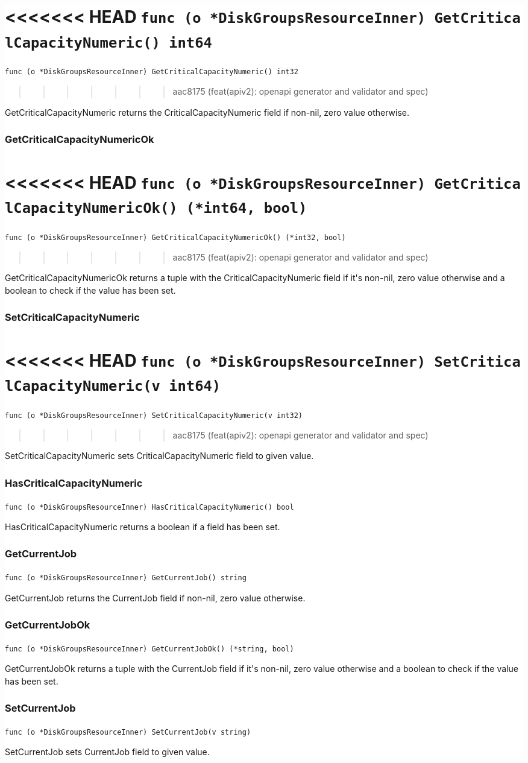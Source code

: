 <<<<<<< HEAD
`func (o *DiskGroupsResourceInner) GetCriticalCapacityNumeric() int64`
=======
`func (o *DiskGroupsResourceInner) GetCriticalCapacityNumeric() int32`
>>>>>>> aac8175 (feat(apiv2): openapi generator and validator and spec)

GetCriticalCapacityNumeric returns the CriticalCapacityNumeric field if non-nil, zero value otherwise.

### GetCriticalCapacityNumericOk

<<<<<<< HEAD
`func (o *DiskGroupsResourceInner) GetCriticalCapacityNumericOk() (*int64, bool)`
=======
`func (o *DiskGroupsResourceInner) GetCriticalCapacityNumericOk() (*int32, bool)`
>>>>>>> aac8175 (feat(apiv2): openapi generator and validator and spec)

GetCriticalCapacityNumericOk returns a tuple with the CriticalCapacityNumeric field if it's non-nil, zero value otherwise
and a boolean to check if the value has been set.

### SetCriticalCapacityNumeric

<<<<<<< HEAD
`func (o *DiskGroupsResourceInner) SetCriticalCapacityNumeric(v int64)`
=======
`func (o *DiskGroupsResourceInner) SetCriticalCapacityNumeric(v int32)`
>>>>>>> aac8175 (feat(apiv2): openapi generator and validator and spec)

SetCriticalCapacityNumeric sets CriticalCapacityNumeric field to given value.

### HasCriticalCapacityNumeric

`func (o *DiskGroupsResourceInner) HasCriticalCapacityNumeric() bool`

HasCriticalCapacityNumeric returns a boolean if a field has been set.

### GetCurrentJob

`func (o *DiskGroupsResourceInner) GetCurrentJob() string`

GetCurrentJob returns the CurrentJob field if non-nil, zero value otherwise.

### GetCurrentJobOk

`func (o *DiskGroupsResourceInner) GetCurrentJobOk() (*string, bool)`

GetCurrentJobOk returns a tuple with the CurrentJob field if it's non-nil, zero value otherwise
and a boolean to check if the value has been set.

### SetCurrentJob

`func (o *DiskGroupsResourceInner) SetCurrentJob(v string)`

SetCurrentJob sets CurrentJob field to given value.
